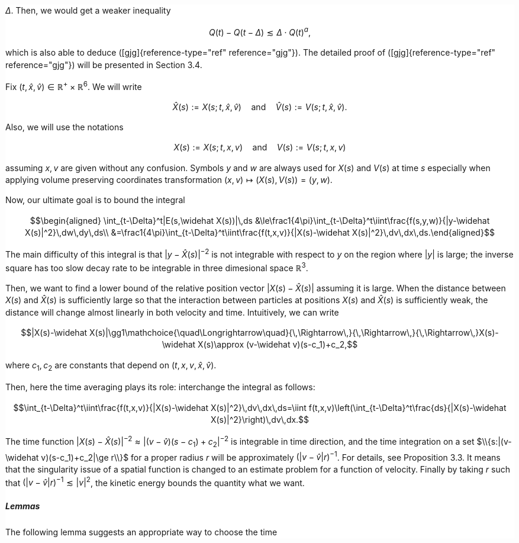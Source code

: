 $\Delta$. Then, we would get a weaker inequality

$$Q(t)-Q(t-\Delta)\lesssim\Delta\cdot Q(t)^a,$$

which is also able to deduce ([\[gjg\]](#gjg){reference-type="ref"
reference="gjg"}). The detailed proof of
([\[gjg\]](#gjg){reference-type="ref" reference="gjg"}) will be
presented in Section 3.4.

Fix $(t,\widehat x,\widehat v)\in\mathbb{R}^+\times\mathbb{R}^6$. We
will write

$$\widehat X(s):=X(s;t,\widehat x,\widehat v)\quad\text{and}\quad\widehat V(s):=V(s;t,\widehat x,\widehat v).$$

Also, we will use the notations

$$X(s):=X(s;t,x,v)\quad\text{and}\quad V(s):=V(s;t,x,v)$$

assuming $x,v$ are given without any confusion. Symbols $y$ and $w$ are
always used for $X(s)$ and $V(s)$ at time $s$ especially when applying
volume preserving coordinates transformation
$(x,v)\mapsto(X(s),V(s))=(y,w)$.

Now, our ultimate goal is to bound the integral

$$\begin{aligned}
\int_{t-\Delta}^t|E(s,\widehat X(s))|\,ds
&\le\frac1{4\pi}\int_{t-\Delta}^t\iint\frac{f(s,y,w)}{|y-\widehat X(s)|^2}\,dw\,dy\,ds\\
&=\frac1{4\pi}\int_{t-\Delta}^t\iint\frac{f(t,x,v)}{|X(s)-\widehat X(s)|^2}\,dv\,dx\,ds.\end{aligned}$$

The main difficulty of this integral is that
$|y-\widehat X(s)|^{-2}$ is not integrable with respect to $y$
on the region where $|y|$ is large; the inverse square has too
slow decay rate to be integrable in three dimesional space
$\mathbb{R}^3$.

Then, we want to find a lower bound of the relative position vector
$|X(s)-\widehat X(s)|$ assuming it is large. When the distance
between $X(s)$ and $\widehat X(s)$ is sufficiently large so that the
interaction between particles at positions $X(s)$ and $\widehat X(s)$ is
sufficiently weak, the distance will change almost linearly in both
velocity and time. Intuitively, we can write

$$|X(s)-\widehat X(s)|\gg1\mathchoice{\quad\Longrightarrow\quad}{\,\Rightarrow\,}{\,\Rightarrow\,}{\,\Rightarrow\,}X(s)-\widehat X(s)\approx (v-\widehat v)(s-c_1)+c_2,$$

where $c_1,c_2$ are constants that depend on
$(t,x,v,\widehat x,\widehat v)$.

Then, here the time averaging plays its role: interchange the integral
as follows:

$$\int_{t-\Delta}^t\iint\frac{f(t,x,v)}{|X(s)-\widehat X(s)|^2}\,dv\,dx\,ds=\iint f(t,x,v)\left(\int_{t-\Delta}^t\frac{ds}{|X(s)-\widehat X(s)|^2}\right)\,dv\,dx.$$

The time function
$|X(s)-\widehat X(s)|^{-2}\approx|(v-\widehat v)(s-c_1)+c_2|^{-2}$
is integrable in time direction, and the time integration on a set
$\\{s:|(v-\widehat v)(s-c_1)+c_2|\ge r\\}$ for a proper
radius $r$ will be approximately $(|v-\widehat v|r)^{-1}$. For
details, see Proposition 3.3. It means that the singularity issue of a
spatial function is changed to an estimate problem for a function of
velocity. Finally by taking $r$ such that
$(|v-\widehat v|r)^{-1}\lesssim|v|^2$, the kinetic
energy bounds the quantity what we want.

##### Lemmas

The following lemma suggests an appropriate way to choose the time